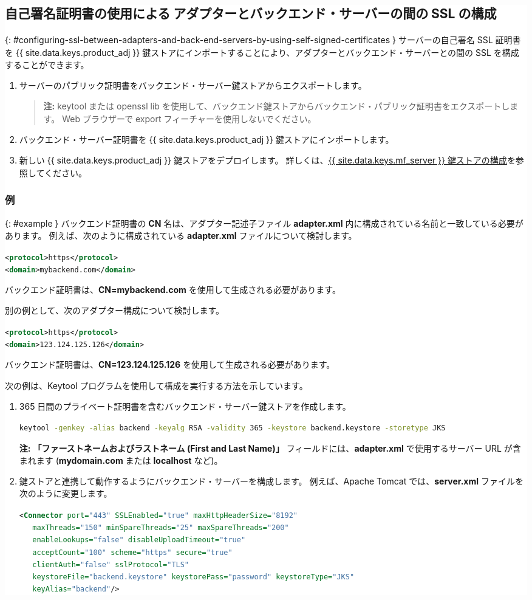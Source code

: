 ## 自己署名証明書の使用による  アダプターとバックエンド・サーバーの間の SSL の構成
{: #configuring-ssl-between-adapters-and-back-end-servers-by-using-self-signed-certificates }
サーバーの自己署名 SSL 証明書を {{ site.data.keys.product_adj }} 鍵ストアにインポートすることにより、アダプターとバックエンド・サーバーとの間の SSL を構成することができます。

1. サーバーのパブリック証明書をバックエンド・サーバー鍵ストアからエクスポートします。

    > **注:** keytool または openssl lib を使用して、バックエンド鍵ストアからバックエンド・パブリック証明書をエクスポートします。 Web ブラウザーで export フィーチャーを使用しないでください。

2. バックエンド・サーバー証明書を {{ site.data.keys.product_adj }} 鍵ストアにインポートします。
3. 新しい {{ site.data.keys.product_adj }} 鍵ストアをデプロイします。 詳しくは、[{{ site.data.keys.mf_server }} 鍵ストアの構成](../../authentication-and-security/configuring-the-mobilefirst-server-keystore/)を参照してください。

### 例
{: #example }
バックエンド証明書の **CN** 名は、アダプター記述子ファイル **adapter.xml** 内に構成されている名前と一致している必要があります。 例えば、次のように構成されている **adapter.xml** ファイルについて検討します。

```xml
<protocol>https</protocol>
<domain>mybackend.com</domain>
```

バックエンド証明書は、**CN=mybackend.com** を使用して生成される必要があります。

別の例として、次のアダプター構成について検討します。

```xml
<protocol>https</protocol>
<domain>123.124.125.126</domain>
```

バックエンド証明書は、**CN=123.124.125.126** を使用して生成される必要があります。

次の例は、Keytool プログラムを使用して構成を実行する方法を示しています。

1. 365 日間のプライベート証明書を含むバックエンド・サーバー鍵ストアを作成します。
        
    ```bash
    keytool -genkey -alias backend -keyalg RSA -validity 365 -keystore backend.keystore -storetype JKS
    ```

    **注:** **「ファーストネームおよびラストネーム (First and Last Name)」** フィールドには、**adapter.xml** で使用するサーバー URL が含まれます (**mydomain.com** または **localhost** など)。

2. 鍵ストアと連携して動作するようにバックエンド・サーバーを構成します。 例えば、Apache Tomcat では、**server.xml** ファイルを次のように変更します。

   ```xml
   <Connector port="443" SSLEnabled="true" maxHttpHeaderSize="8192" 
      maxThreads="150" minSpareThreads="25" maxSpareThreads="200"
      enableLookups="false" disableUploadTimeout="true"         
      acceptCount="100" scheme="https" secure="true"
      clientAuth="false" sslProtocol="TLS"
      keystoreFile="backend.keystore" keystorePass="password" keystoreType="JKS"
      keyAlias="backend"/>
   ```
        